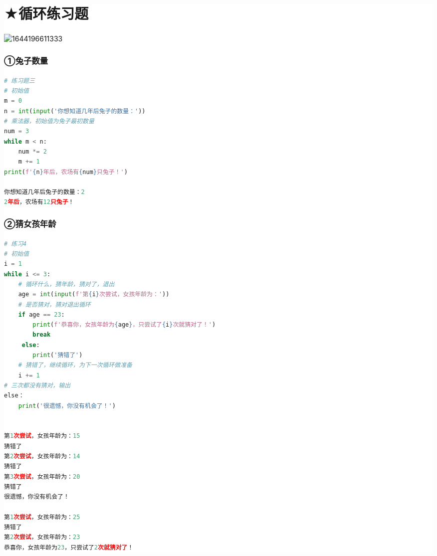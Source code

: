 



# ★循环练习题

![1644196611333](/1644196611333.png)

### ①兔子数量

```python
# 练习题三
# 初始值
m = 0
n = int(input('你想知道几年后兔子的数量：'))
# 乘法器，初始值为兔子最初数量
num = 3
while m < n:
    num *= 2
    m += 1
print(f'{n}年后，农场有{num}只兔子！')

你想知道几年后兔子的数量：2
2年后，农场有12只兔子！
```

### ②猜女孩年龄

```python
# 练习4
# 初始值
i = 1
while i <= 3:
    # 循环什么，猜年龄，猜对了，退出
    age = int(input(f'第{i}次尝试，女孩年龄为：'))
    # 是否猜对，猜对退出循环
    if age == 23:
        print(f'恭喜你，女孩年龄为{age}，只尝试了{i}次就猜对了！')
        break
     else:
        print('猜错了')
    # 猜错了，继续循环，为下一次循环做准备
    i += 1
# 三次都没有猜对，输出
else：
    print('很遗憾，你没有机会了！')
    

第1次尝试，女孩年龄为：15
猜错了
第2次尝试，女孩年龄为：14
猜错了
第3次尝试，女孩年龄为：20
猜错了
很遗憾，你没有机会了！

第1次尝试，女孩年龄为：25
猜错了
第2次尝试，女孩年龄为：23
恭喜你，女孩年龄为23，只尝试了2次就猜对了！
```
